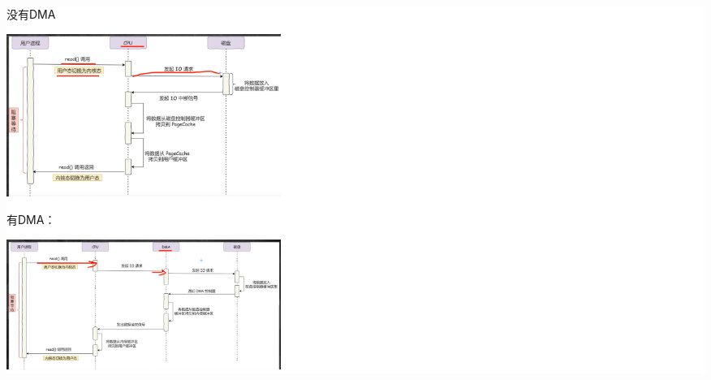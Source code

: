 没有DMA

<img src="图片/image-20240820155339642.png" alt="image-20240820155339642" style="zoom:33%;" />	

有DMA：

<img src="图片/image-20240820155416835.png" alt="image-20240820155416835" style="zoom: 33%;" />
